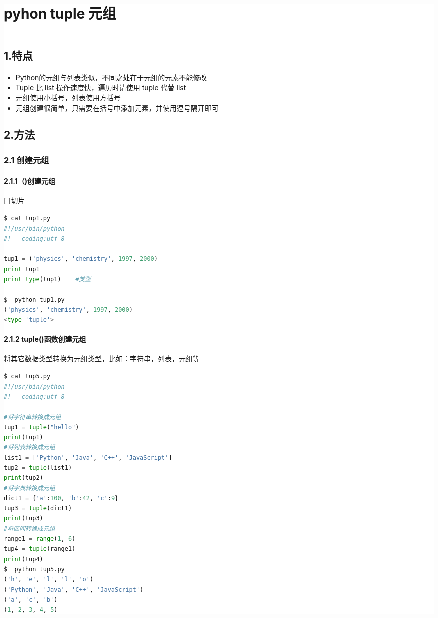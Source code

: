 #  pyhon tuple 元组



-----
## 1.特点

 - Python的元组与列表类似，不同之处在于元组的元素不能修改
 - Tuple 比 list 操作速度快，遍历时请使用 tuple 代替 list
 - 元组使用小括号，列表使用方括号
 - 元组创建很简单，只需要在括号中添加元素，并使用逗号隔开即可

## 2.方法

### 2.1 创建元组

####  2.1.1（)创建元组

 [ ]切片
```python
$ cat tup1.py 
#!/usr/bin/python
#!---coding:utf-8----

tup1 = ('physics', 'chemistry', 1997, 2000)
print tup1      
print type(tup1)    #类型

$  python tup1.py 
('physics', 'chemistry', 1997, 2000)
<type 'tuple'>
```
#### 2.1.2 tuple()函数创建元组
将其它数据类型转换为元组类型，比如：字符串，列表，元组等

```python
$ cat tup5.py 
#!/usr/bin/python
#!---coding:utf-8----

#将字符串转换成元组
tup1 = tuple("hello")
print(tup1)
#将列表转换成元组
list1 = ['Python', 'Java', 'C++', 'JavaScript']
tup2 = tuple(list1)
print(tup2)
#将字典转换成元组
dict1 = {'a':100, 'b':42, 'c':9}
tup3 = tuple(dict1)
print(tup3)
#将区间转换成元组
range1 = range(1, 6)
tup4 = tuple(range1)
print(tup4)
$  python tup5.py 
('h', 'e', 'l', 'l', 'o')
('Python', 'Java', 'C++', 'JavaScript')
('a', 'c', 'b')
(1, 2, 3, 4, 5)

```
